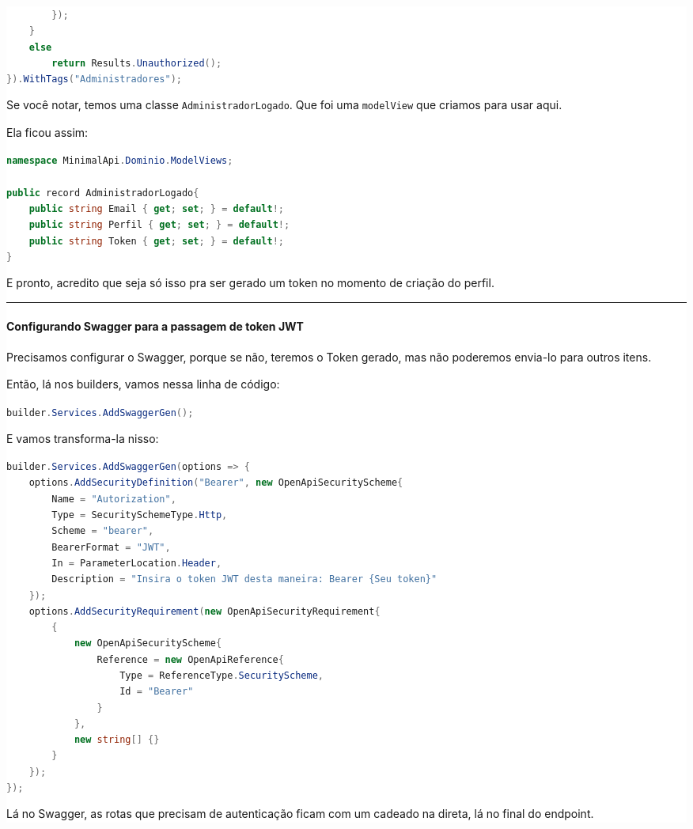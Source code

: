 ```C#
        });
    }
    else 
        return Results.Unauthorized();
}).WithTags("Administradores");
```
Se você notar, temos uma classe `AdministradorLogado`. Que foi uma `modelView` que criamos para usar aqui.

Ela ficou assim:
```C#
namespace MinimalApi.Dominio.ModelViews;

public record AdministradorLogado{
    public string Email { get; set; } = default!;
    public string Perfil { get; set; } = default!;
    public string Token { get; set; } = default!;
}
```

E pronto, acredito que seja só isso pra ser gerado um token no momento de criação do perfil.

---
#### Configurando Swagger para a passagem de token JWT

Precisamos configurar o Swagger, porque se não, teremos o Token gerado, mas não poderemos envia-lo para outros itens.

Então, lá nos builders, vamos nessa linha de código:
```C#
builder.Services.AddSwaggerGen();
```

E vamos transforma-la nisso:
```C#
builder.Services.AddSwaggerGen(options => {
    options.AddSecurityDefinition("Bearer", new OpenApiSecurityScheme{
        Name = "Autorization",
        Type = SecuritySchemeType.Http,
        Scheme = "bearer",
        BearerFormat = "JWT",
        In = ParameterLocation.Header,
        Description = "Insira o token JWT desta maneira: Bearer {Seu token}"
    });
    options.AddSecurityRequirement(new OpenApiSecurityRequirement{
        {
            new OpenApiSecurityScheme{
                Reference = new OpenApiReference{
                    Type = ReferenceType.SecurityScheme,
                    Id = "Bearer"
                }
            },
            new string[] {}
        }
    });
});
```
Lá no Swagger, as rotas que precisam de autenticação ficam com um cadeado na direta, lá no final do endpoint.
